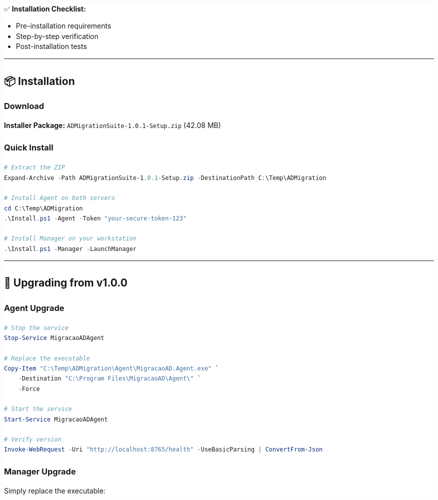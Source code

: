✅ **Installation Checklist:**
- Pre-installation requirements
- Step-by-step verification
- Post-installation tests

---

## 📦 Installation

### Download

**Installer Package:** `ADMigrationSuite-1.0.1-Setup.zip` (42.08 MB)

### Quick Install

```powershell
# Extract the ZIP
Expand-Archive -Path ADMigrationSuite-1.0.1-Setup.zip -DestinationPath C:\Temp\ADMigration

# Install Agent on both servers
cd C:\Temp\ADMigration
.\Install.ps1 -Agent -Token "your-secure-token-123"

# Install Manager on your workstation
.\Install.ps1 -Manager -LaunchManager
```

---

## 🔄 Upgrading from v1.0.0

### Agent Upgrade

```powershell
# Stop the service
Stop-Service MigracaoADAgent

# Replace the executable
Copy-Item "C:\Temp\ADMigration\Agent\MigracaoAD.Agent.exe" `
    -Destination "C:\Program Files\MigracaoAD\Agent\" `
    -Force

# Start the service
Start-Service MigracaoADAgent

# Verify version
Invoke-WebRequest -Uri "http://localhost:8765/health" -UseBasicParsing | ConvertFrom-Json
```

### Manager Upgrade

Simply replace the executable:
